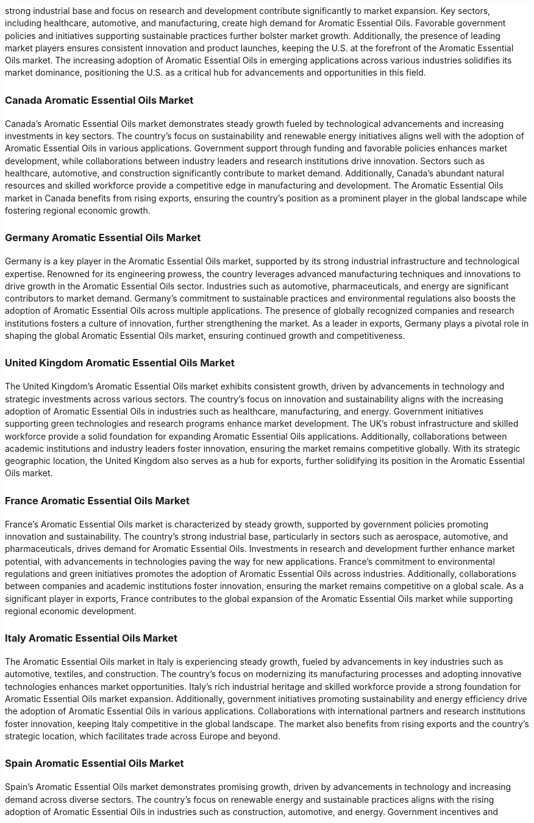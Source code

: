 strong industrial base and focus on research and development contribute significantly to market expansion. Key sectors, including healthcare, automotive, and manufacturing, create high demand for Aromatic Essential Oils. Favorable government policies and initiatives supporting sustainable practices further bolster market growth. Additionally, the presence of leading market players ensures consistent innovation and product launches, keeping the U.S. at the forefront of the Aromatic Essential Oils market. The increasing adoption of Aromatic Essential Oils in emerging applications across various industries solidifies its market dominance, positioning the U.S. as a critical hub for advancements and opportunities in this field.</p><h3>Canada Aromatic Essential Oils Market</h3><p>Canada&rsquo;s Aromatic Essential Oils market demonstrates steady growth fueled by technological advancements and increasing investments in key sectors. The country&rsquo;s focus on sustainability and renewable energy initiatives aligns well with the adoption of Aromatic Essential Oils in various applications. Government support through funding and favorable policies enhances market development, while collaborations between industry leaders and research institutions drive innovation. Sectors such as healthcare, automotive, and construction significantly contribute to market demand. Additionally, Canada&rsquo;s abundant natural resources and skilled workforce provide a competitive edge in manufacturing and development. The Aromatic Essential Oils market in Canada benefits from rising exports, ensuring the country&rsquo;s position as a prominent player in the global landscape while fostering regional economic growth.</p><h3>Germany Aromatic Essential Oils Market</h3><p>Germany is a key player in the Aromatic Essential Oils market, supported by its strong industrial infrastructure and technological expertise. Renowned for its engineering prowess, the country leverages advanced manufacturing techniques and innovations to drive growth in the Aromatic Essential Oils sector. Industries such as automotive, pharmaceuticals, and energy are significant contributors to market demand. Germany&rsquo;s commitment to sustainable practices and environmental regulations also boosts the adoption of Aromatic Essential Oils across multiple applications. The presence of globally recognized companies and research institutions fosters a culture of innovation, further strengthening the market. As a leader in exports, Germany plays a pivotal role in shaping the global Aromatic Essential Oils market, ensuring continued growth and competitiveness.</p><h3>United Kingdom Aromatic Essential Oils Market</h3><p>The United Kingdom&rsquo;s Aromatic Essential Oils market exhibits consistent growth, driven by advancements in technology and strategic investments across various sectors. The country&rsquo;s focus on innovation and sustainability aligns with the increasing adoption of Aromatic Essential Oils in industries such as healthcare, manufacturing, and energy. Government initiatives supporting green technologies and research programs enhance market development. The UK&rsquo;s robust infrastructure and skilled workforce provide a solid foundation for expanding Aromatic Essential Oils applications. Additionally, collaborations between academic institutions and industry leaders foster innovation, ensuring the market remains competitive globally. With its strategic geographic location, the United Kingdom also serves as a hub for exports, further solidifying its position in the Aromatic Essential Oils market.</p><h3>France Aromatic Essential Oils Market</h3><p>France&rsquo;s Aromatic Essential Oils market is characterized by steady growth, supported by government policies promoting innovation and sustainability. The country&rsquo;s strong industrial base, particularly in sectors such as aerospace, automotive, and pharmaceuticals, drives demand for Aromatic Essential Oils. Investments in research and development further enhance market potential, with advancements in technologies paving the way for new applications. France&rsquo;s commitment to environmental regulations and green initiatives promotes the adoption of Aromatic Essential Oils across industries. Additionally, collaborations between companies and academic institutions foster innovation, ensuring the market remains competitive on a global scale. As a significant player in exports, France contributes to the global expansion of the Aromatic Essential Oils market while supporting regional economic development.</p><h3>Italy Aromatic Essential Oils Market</h3><p>The Aromatic Essential Oils market in Italy is experiencing steady growth, fueled by advancements in key industries such as automotive, textiles, and construction. The country&rsquo;s focus on modernizing its manufacturing processes and adopting innovative technologies enhances market opportunities. Italy&rsquo;s rich industrial heritage and skilled workforce provide a strong foundation for Aromatic Essential Oils market expansion. Additionally, government initiatives promoting sustainability and energy efficiency drive the adoption of Aromatic Essential Oils in various applications. Collaborations with international partners and research institutions foster innovation, keeping Italy competitive in the global landscape. The market also benefits from rising exports and the country&rsquo;s strategic location, which facilitates trade across Europe and beyond.</p><h3>Spain Aromatic Essential Oils Market</h3><p>Spain&rsquo;s Aromatic Essential Oils market demonstrates promising growth, driven by advancements in technology and increasing demand across diverse sectors. The country&rsquo;s focus on renewable energy and sustainable practices aligns with the rising adoption of Aromatic Essential Oils in industries such as construction, automotive, and energy. Government incentives and